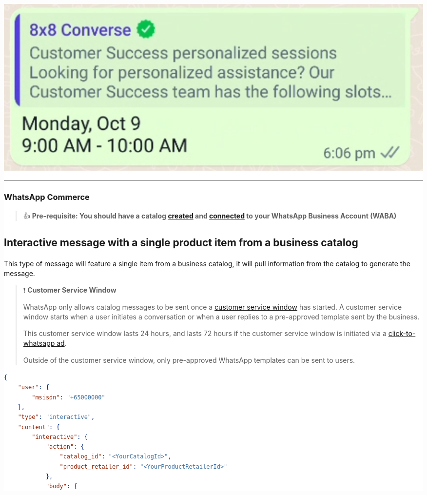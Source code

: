 ![](../images/917ad27-image.png)

---

### WhatsApp Commerce

> 👍 **Pre-requisite: You should have a catalog [created](https://www.facebook.com/business/help/1275400645914358?id=725943027795860) and [connected](https://www.facebook.com/business/help/158662536425974) to your WhatsApp Business Account (WABA)**
> 
> 

## Interactive message with a single product item from a business catalog

This type of message will feature a single item from a business catalog, it will pull information from the catalog to generate the message. 

> ❗️ **Customer Service Window**
> 
> WhatsApp only allows catalog messages to be sent once a [customer service window](https://developers.facebook.com/docs/whatsapp/pricing/#customer-service-windows) has started. A customer service window starts when a user initiates a conversation or when a user replies to a pre-approved template sent by the business.  
> 
> This customer service window lasts 24 hours, and lasts 72 hours if the customer service window is initiated via a [click-to-whatsapp ad](https://business.whatsapp.com/products/ads-that-click-to-whatsapp).  
> 
> Outside of the customer service window, only pre-approved WhatsApp templates can be sent to users.
> 
> 

```json
{
    "user": {
        "msisdn": "+65000000"
    },
    "type": "interactive",
    "content": {
        "interactive": {
            "action": {
                "catalog_id": "<YourCatalogId>",
                "product_retailer_id": "<YourProductRetailerId>"
            },
            "body": {
```